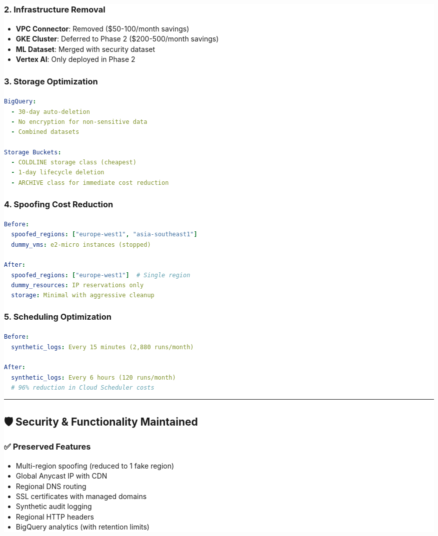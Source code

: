 ### 2. Infrastructure Removal
- **VPC Connector**: Removed ($50-100/month savings)
- **GKE Cluster**: Deferred to Phase 2 ($200-500/month savings)
- **ML Dataset**: Merged with security dataset
- **Vertex AI**: Only deployed in Phase 2

### 3. Storage Optimization
```yaml
BigQuery:
  - 30-day auto-deletion
  - No encryption for non-sensitive data
  - Combined datasets

Storage Buckets:
  - COLDLINE storage class (cheapest)
  - 1-day lifecycle deletion
  - ARCHIVE class for immediate cost reduction
```

### 4. Spoofing Cost Reduction
```yaml
Before:
  spoofed_regions: ["europe-west1", "asia-southeast1"]
  dummy_vms: e2-micro instances (stopped)
  
After:
  spoofed_regions: ["europe-west1"]  # Single region
  dummy_resources: IP reservations only
  storage: Minimal with aggressive cleanup
```

### 5. Scheduling Optimization
```yaml
Before:
  synthetic_logs: Every 15 minutes (2,880 runs/month)
  
After:
  synthetic_logs: Every 6 hours (120 runs/month)
  # 96% reduction in Cloud Scheduler costs
```

---

## 🛡️ Security & Functionality Maintained

### ✅ Preserved Features
- Multi-region spoofing (reduced to 1 fake region)
- Global Anycast IP with CDN
- Regional DNS routing
- SSL certificates with managed domains
- Synthetic audit logging
- Regional HTTP headers
- BigQuery analytics (with retention limits)
